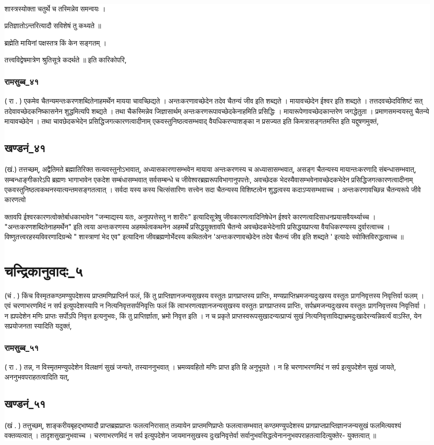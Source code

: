शास्त्रस्योक्ता चतुर्थे च तस्मिन्नेव समन्वयः ।

प्रतिज्ञातोऽन्तरित्यादौ सविशेषं तु कथ्यते ॥

ब्रह्मेति मायिनां पक्षस्तत्र किं केन सङ्गतम् ।

तत्त्वविद्वेषमात्रेण श्रुतिसूत्रे कदर्थते ॥ इति कारिकोपरि,

### **रामसुब्ब\_४१**

( रा . ) एकमेव चैतन्यमन्तःकरणशब्दितेनाहमर्थेन मायया चावच्छिद्यते । अन्तःकरणावच्छेदेन तदेव चैतन्यं जीव इति शब्द्यते । मायावच्छेदेन ईश्वर इति शब्द्यते । तत्तदवच्छेदविशिष्टं सत् तदेवावच्छेदकनिष्कासनेन शुद्धमित्यपि शब्द्यते । तथा चैकस्मिन्नेव जिज्ञासार्थम् अन्तःकरणरूपावच्छेदकेनाहमिति प्रसिद्धिः । मायारूपेणावच्छेदकान्तरेण जगद्धेतुता । प्रमाणसमन्वयस्तु चैतन्ये मायावच्छेदेन । तथा चावछेदकभेदेन प्रसिद्धिजगत्कारणत्वादीनाम् एकवस्तुनिष्ठत्वसम्भवाद् वैयधिकरण्याशङ्का न प्रसज्यत इति किमत्रासङ्गतमस्ति इति यद्दुषणमुक्तं,

## **खण्डनं\_४१**

(खं.) तत्तच्छम्, अद्वैतिमते ब्रह्मातिरिक्त सत्यवस्तुनोऽभावात्, अध्यासकारणासम्भवेन मायाया अन्तःकरणस्य च अध्यासासम्भवात्, असङ्ग चैतन्यस्य मायान्तःकरणादि संबन्धासम्भवात्, सम्बन्धाङ्गीकारेऽपि ब्रह्मणः भागाभावेन एकदेश सम्बंधासम्भवात् सर्वसम्बन्धे च जीवेश्वरब्रह्मरूपविभागानुपपत्तेः, अवच्छेदक भेदस्यैवासम्भवेनावच्छेदकभेदेन प्रसिद्धिजगत्कारणत्वादीनाम् एकवस्तुनिष्ठत्वकथनस्यात्यन्तमसङ्गतत्वात् । सर्वदा यस्य कस्य चित्संसारिणः सत्त्वेन सदा चैतन्यस्य विशिष्टत्वेन शुद्धत्वस्य कदाऽप्यसम्भवाच्च । अन्तःकरणावच्छिन्न चैतन्यरूपे जीवे कारणत्वो

क्तावपि ईश्वरकारणत्वोक्तेर्बाधकाभावेन "जन्माद्यस्य यतः, अनुपपत्तेस्तु न शारीरः" इत्यादिसूत्रेषु जीवकारणत्वादिनिषेधेन ईश्वरे कारणत्वादिसाधनप्रयासवैयर्थ्याच्च । "अन्तःकरणशब्दितेनाहमर्थेन" इति त्वया अन्तःकरणस्य अहमर्थत्वकथनेन अहमर्थे प्रसिद्धयुक्तावपि चैतन्ये अवच्छेदकभेदेनापि प्रसिद्धयप्राप्त्या वैयधिकरण्यस्य दुर्वारत्वाच्च । विष्णुतत्त्वरहस्यविवरणादिग्रन्थे " शास्त्राणां भेद एव" इत्यादिना जीवब्रह्मणोर्भेदस्य कथितत्वेन 'अन्तःकरणावच्छेदेन तदेव चैतन्यं जीव इति शब्द्यते ' इत्यादेः स्वोक्तिविरुद्धत्वाच्च ॥

# **चन्द्रिकानुवादः\_५**

(चं . ) किंच विस्मृतकण्ठमण्युपदेशस्य प्राप्तमणिप्राप्तिर्न फलं, किं तु प्राप्तिज्ञानजन्यसुखस्य वस्तुतः प्रागप्राप्तस्य प्राप्तिः, मण्यप्राप्तिभ्रमजन्यदुःखस्य वस्तुतः प्रागनिवृत्तस्य निवृत्तिर्वा फलम् । एवं चरणाभरणमिदं न सर्प इत्युपदेशस्यापि न नित्यनिवृत्तसर्पनिवृत्तिः फलं किं त्वाभरणत्वज्ञानजन्यसुखस्य वस्तुतः प्रागप्राप्तस्य प्राप्तिः, सर्पभ्रमजन्यदुःखस्य वस्तुतः प्रागनिवृत्तस्य निवृत्तिर्वा । न ह्यपदेशेन मणिः प्राप्तः सर्पोऽपि निवृत्त इत्यनुभवः, किं तु प्राप्तिर्ज्ञाता, भ्रमो निवृत्त इति । न च प्रकृते प्राप्तस्वरूपसुखादन्यत्प्राप्यं सुखं नित्यनिवृत्ताविद्याभ्रमदुःखादेरन्यन्निवर्त्यं वाऽस्ति, येन सप्रयोजनता स्यादिति यदुक्तं,

### **रामसुब्ब\_५१**

( रा . ) तन्न, न विस्मृतमण्युपदेशेन विलक्षणं सुखं जन्यते, तस्याननुभवात् । भ्रमव्यवहितो मणिः प्राप्त इति हि अनुभूयते । न हि चरणाभरणमिदं न सर्प इत्युपदेशेन सुखं जायते, अननुभवपराहतत्वादिति यत्,

## **खण्डनं\_५१**

(खं . ) तत्तुच्छम्, शाङ्करीयबृहद्भाष्यादौ प्राप्तब्रह्मप्राप्तः फलत्वनिरासात् तन्न्यायेन प्राप्तमणिप्राप्तेः फलत्वासम्भवात् कण्ठमण्युपदेशस्य प्रागप्राप्तप्राप्तिज्ञानजन्यसुखं फलमित्यवश्यं वक्तव्यत्वात् । तादृशसुखानुभवाच्च । चरणाभरणमिदं न सर्प इत्युपदेशेन जायमानसुखस्य दुःखनिवृत्तेर्वा सर्वानुभवसिद्धत्वेनाननुभवपराहतत्वादित्युक्तेर- युक्तत्वात् ॥
